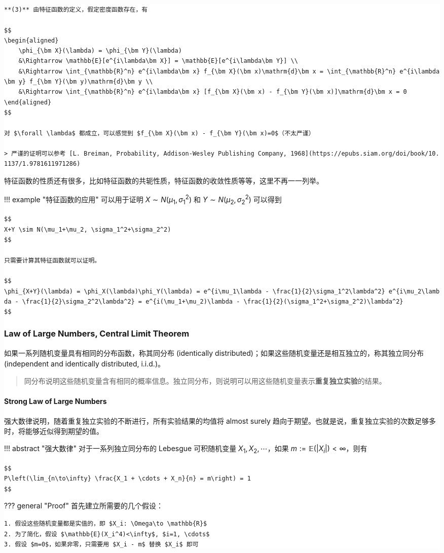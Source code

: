     **(3)** 由特征函数的定义，假定密度函数存在，有

    $$
    \begin{aligned}
        \phi_{\bm X}(\lambda) = \phi_{\bm Y}(\lambda)
        &\Rightarrow \mathbb{E}[e^{i\lambda\bm X}] = \mathbb{E}[e^{i\lambda\bm Y}] \\
        &\Rightarrow \int_{\mathbb{R}^n} e^{i\lambda\bm x} f_{\bm X}(\bm x)\mathrm{d}\bm x = \int_{\mathbb{R}^n} e^{i\lambda\bm y} f_{\bm Y}(\bm y)\mathrm{d}\bm y \\
        &\Rightarrow \int_{\mathbb{R}^n} e^{i\lambda\bm x} [f_{\bm X}(\bm x) - f_{\bm Y}(\bm x)]\mathrm{d}\bm x = 0
    \end{aligned}
    $$

    对 $\forall \lambda$ 都成立，可以感觉到 $f_{\bm X}(\bm x) - f_{\bm Y}(\bm x)=0$（不太严谨）

    > 严谨的证明可以参考 [L. Breiman, Probability, Addison-Wesley Publishing Company, 1968](https://epubs.siam.org/doi/book/10.1137/1.9781611971286)

特征函数的性质还有很多，比如特征函数的共轭性质，特征函数的收敛性质等等，这里不再一一列举。

!!! example "特征函数的应用"
    可以用于证明 $X\sim N(\mu_1, \sigma_1^2)$ 和 $Y\sim N(\mu_2, \sigma_2^2)$ 可以得到

    $$
    X+Y \sim N(\mu_1+\mu_2, \sigma_1^2+\sigma_2^2)
    $$

    只需要计算其特征函数就可以证明。

    $$
    \phi_{X+Y}(\lambda) = \phi_X(\lambda)\phi_Y(\lambda) = e^{i\mu_1\lambda - \frac{1}{2}\sigma_1^2\lambda^2} e^{i\mu_2\lambda - \frac{1}{2}\sigma_2^2\lambda^2} = e^{i(\mu_1+\mu_2)\lambda - \frac{1}{2}(\sigma_1^2+\sigma_2^2)\lambda^2}
    $$

### Law of Large Numbers, Central Limit Theorem

如果一系列随机变量具有相同的分布函数，称其同分布 (identically distributed)；如果这些随机变量还是相互独立的，称其独立同分布 (independent and identically distributed, i.i.d.)。

> 同分布说明这些随机变量含有相同的概率信息。独立同分布，则说明可以用这些随机变量表示**重复独立实验**的结果。

#### Strong Law of Large Numbers

强大数律说明，随着重复独立实验的不断进行，所有实验结果的均值将 almost surely 趋向于期望。也就是说，重复独立实验的次数足够多时，将能够近似得到期望的值。

!!! abstract "强大数律"
    对于一系列独立同分布的 Lebesgue 可积随机变量 $X_1, X_2, \cdots$，如果 $m:=\mathbb{E}(\left| X_i \right|) < \infty$，则有

    $$
    P\left(\lim_{n\to\infty} \frac{X_1 + \cdots + X_n}{n} = m\right) = 1
    $$

??? general "Proof"
    首先建立所需要的几个假设：

    1. 假设这些随机变量都是实值的，即 $X_i: \Omega\to \mathbb{R}$
    2. 为了简化，假设 $\mathbb{E}(X_i^4)<\infty$, $i=1, \cdots$
    3. 假设 $m=0$，如果非零，只需要用 $X_i - m$ 替换 $X_i$ 即可
